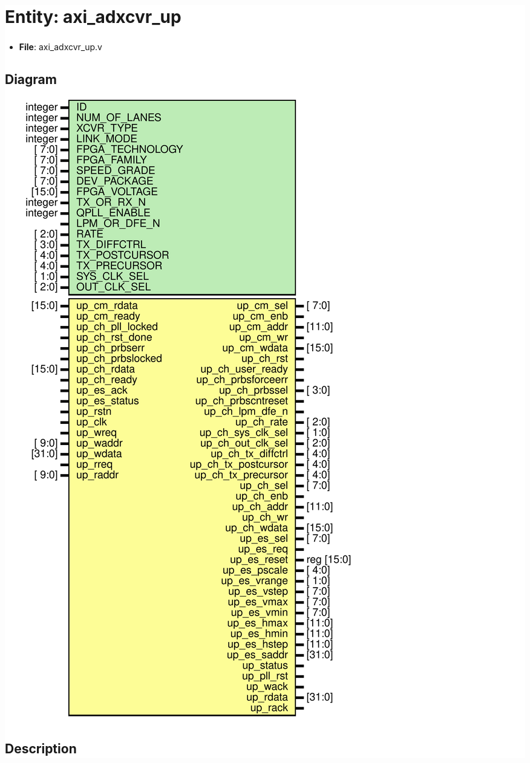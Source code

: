 # Entity: axi_adxcvr_up

- **File**: axi_adxcvr_up.v
## Diagram

![Diagram](axi_adxcvr_up.svg "Diagram")
## Description
